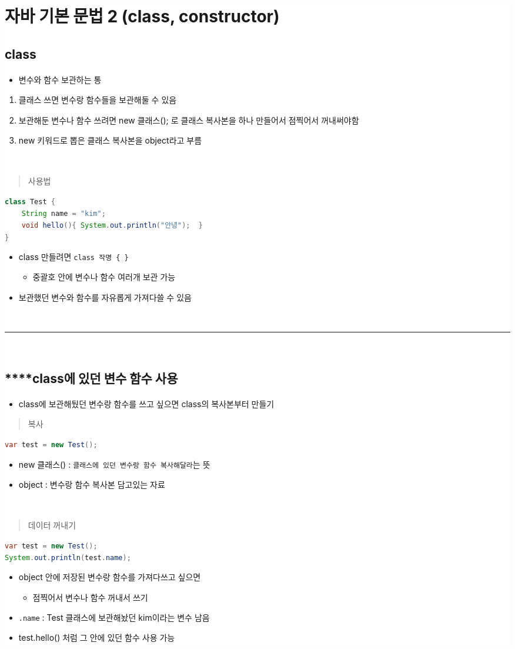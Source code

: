 # 자바 기본 문법 2 (class, constructor)

class
---
- 변수와 함수 보관하는 통

1. 클래스 쓰면 변수랑 함수들을 보관해둘 수 있음

2. 보관해둔 변수나 함수 쓰려면 new 클래스(); 로 클래스 복사본을 하나 만들어서 점찍어서 꺼내써야함

3. new 키워드로 뽑은 클래스 복사본을 object라고 부름

<br>

> 사용법
```java
class Test {
    String name = "kim";
    void hello(){ System.out.println("안녕");  }
}
```
- class 만들려면 `class 작명 { }`

  - 중괄호 안에 변수나 함수 여러개 보관 가능

- 보관했던 변수와 함수를 자유롭게 가져다쓸 수 있음

<br>

---

<br>

****class에 있던 변수 함수 사용
---
- class에 보관해뒀던 변수랑 함수를 쓰고 싶으면 class의 복사본부터 만들기

> 복사
```java
var test = new Test();
```
- new 클래스() : `클래스에 있던 변수랑 함수 복사해달라`는 뜻

- object : 변수랑 함수 복사본 담고있는 자료

<br>

> 데이터 꺼내기
```java
var test = new Test();
System.out.println(test.name);
```
- object 안에 저장된 변수랑 함수를 가져다쓰고 싶으면

    - 점찍어서 변수나 함수 꺼내서 쓰기

- `.name` : Test 클래스에 보관해놨던 kim이라는 변수 남음

- test.hello() 처럼 그 안에 있던 함수 사용 가능
